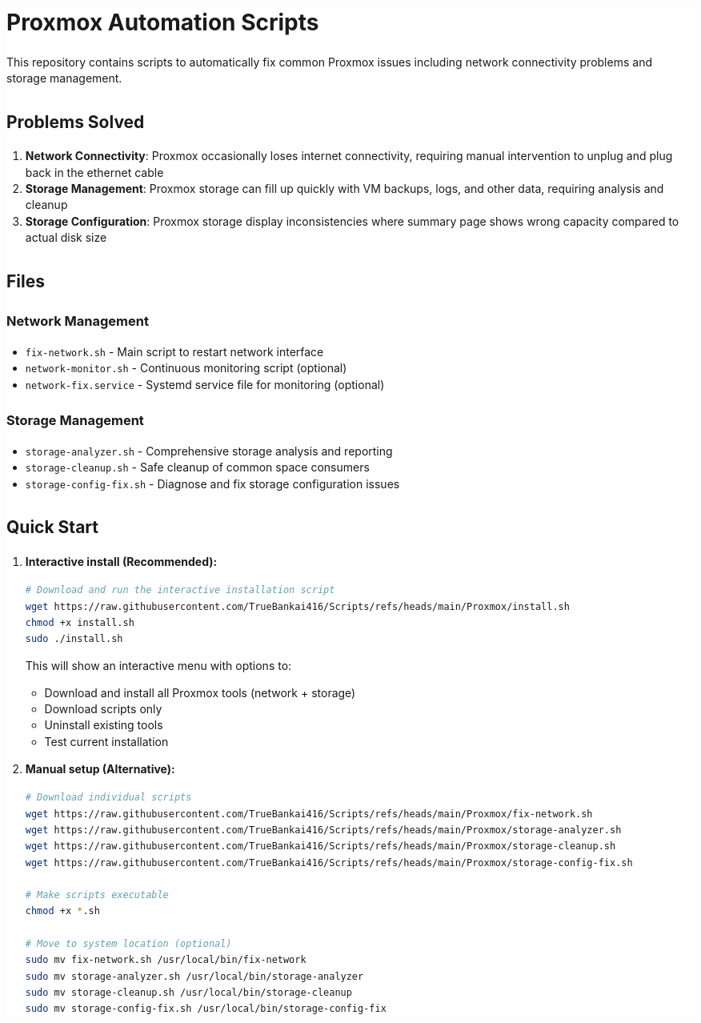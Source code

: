 # Proxmox Automation Scripts

This repository contains scripts to automatically fix common Proxmox issues including network connectivity problems and storage management.

## Problems Solved

1. **Network Connectivity**: Proxmox occasionally loses internet connectivity, requiring manual intervention to unplug and plug back in the ethernet cable
2. **Storage Management**: Proxmox storage can fill up quickly with VM backups, logs, and other data, requiring analysis and cleanup
3. **Storage Configuration**: Proxmox storage display inconsistencies where summary page shows wrong capacity compared to actual disk size

## Files

### Network Management
- `fix-network.sh` - Main script to restart network interface
- `network-monitor.sh` - Continuous monitoring script (optional)
- `network-fix.service` - Systemd service file for monitoring (optional)

### Storage Management
- `storage-analyzer.sh` - Comprehensive storage analysis and reporting
- `storage-cleanup.sh` - Safe cleanup of common space consumers
- `storage-config-fix.sh` - Diagnose and fix storage configuration issues

## Quick Start

1. **Interactive install (Recommended):**
   ```bash
   # Download and run the interactive installation script
   wget https://raw.githubusercontent.com/TrueBankai416/Scripts/refs/heads/main/Proxmox/install.sh
   chmod +x install.sh
   sudo ./install.sh
   ```
   
   This will show an interactive menu with options to:
   - Download and install all Proxmox tools (network + storage)
   - Download scripts only
   - Uninstall existing tools
   - Test current installation

2. **Manual setup (Alternative):**
   ```bash
   # Download individual scripts
   wget https://raw.githubusercontent.com/TrueBankai416/Scripts/refs/heads/main/Proxmox/fix-network.sh
   wget https://raw.githubusercontent.com/TrueBankai416/Scripts/refs/heads/main/Proxmox/storage-analyzer.sh
   wget https://raw.githubusercontent.com/TrueBankai416/Scripts/refs/heads/main/Proxmox/storage-cleanup.sh
   wget https://raw.githubusercontent.com/TrueBankai416/Scripts/refs/heads/main/Proxmox/storage-config-fix.sh
   
   # Make scripts executable
   chmod +x *.sh
   
   # Move to system location (optional)
   sudo mv fix-network.sh /usr/local/bin/fix-network
   sudo mv storage-analyzer.sh /usr/local/bin/storage-analyzer
   sudo mv storage-cleanup.sh /usr/local/bin/storage-cleanup
   sudo mv storage-config-fix.sh /usr/local/bin/storage-config-fix
   ```